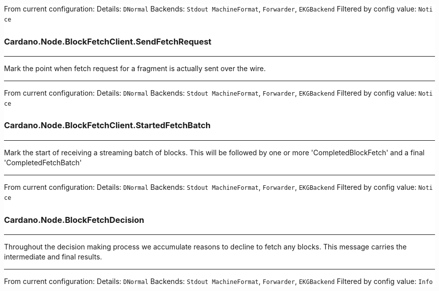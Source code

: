 
From current configuration:
Details:   `DNormal`
Backends:
			`Stdout MachineFormat`,
			`Forwarder`,
			`EKGBackend`
Filtered  by config value: `Notice`

### Cardano.Node.BlockFetchClient.SendFetchRequest


***
Mark the point when fetch request for a fragment is actually sent over the wire.
***


From current configuration:
Details:   `DNormal`
Backends:
			`Stdout MachineFormat`,
			`Forwarder`,
			`EKGBackend`
Filtered  by config value: `Notice`

### Cardano.Node.BlockFetchClient.StartedFetchBatch


***
Mark the start of receiving a streaming batch of blocks. This will be followed by one or more 'CompletedBlockFetch' and a final 'CompletedFetchBatch'
***


From current configuration:
Details:   `DNormal`
Backends:
			`Stdout MachineFormat`,
			`Forwarder`,
			`EKGBackend`
Filtered  by config value: `Notice`

### Cardano.Node.BlockFetchDecision


***
Throughout the decision making process we accumulate reasons to decline to fetch any blocks. This message carries the intermediate and final results.
***


From current configuration:
Details:   `DNormal`
Backends:
			`Stdout MachineFormat`,
			`Forwarder`,
			`EKGBackend`
Filtered  by config value: `Info`
